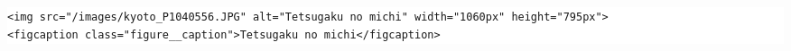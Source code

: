     <img src="/images/kyoto_P1040556.JPG" alt="Tetsugaku no michi" width="1060px" height="795px">
    <figcaption class="figure__caption">Tetsugaku no michi</figcaption>
  </figure>
</section>

<section class="page-content__img-horizontal">
  <figure class="figure">